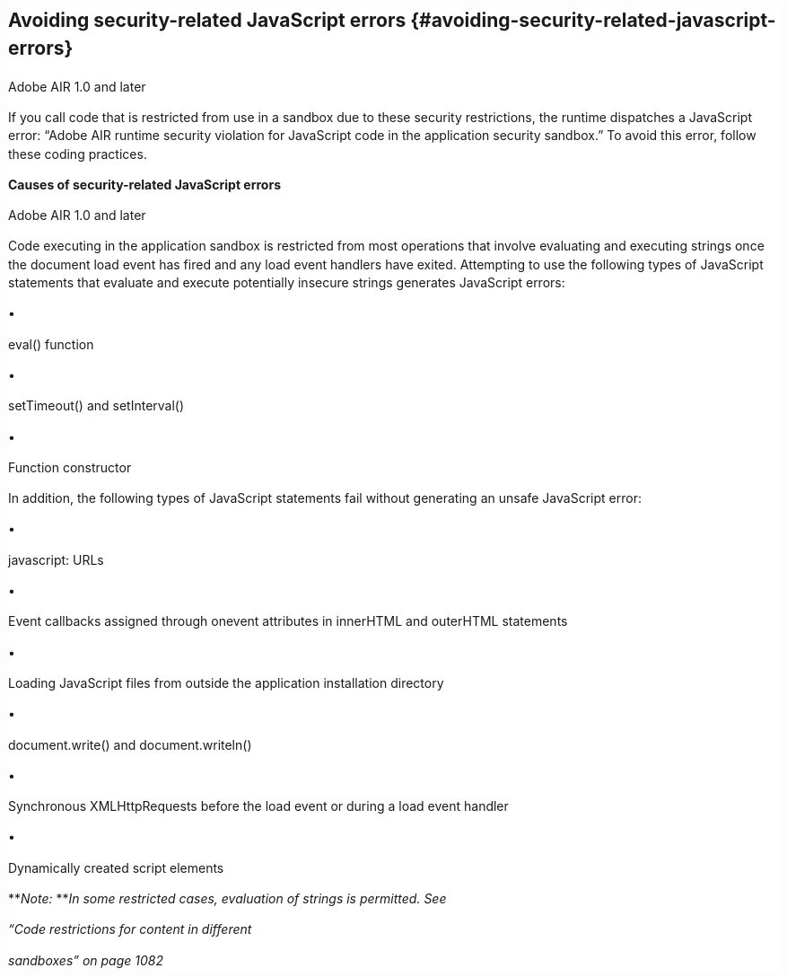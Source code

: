 ## Avoiding security-related JavaScript errors {#avoiding-security-related-javascript-errors}

Adobe AIR 1.0 and later

If you call code that is restricted from use in a sandbox due to these security restrictions, the runtime dispatches a JavaScript error: “Adobe AIR runtime security violation for JavaScript code in the application security sandbox.” To avoid this error, follow these coding practices.

**Causes of security-related JavaScript errors**

Adobe AIR 1.0 and later

Code executing in the application sandbox is restricted from most operations that involve evaluating and executing strings once the document load event has fired and any load event handlers have exited. Attempting to use the following types of JavaScript statements that evaluate and execute potentially insecure strings generates JavaScript errors:

•

eval() function

•

setTimeout() and setInterval()

•

Function constructor

In addition, the following types of JavaScript statements fail without generating an unsafe JavaScript error:

•

javascript: URLs

•

Event callbacks assigned through onevent attributes in innerHTML and outerHTML statements

•

Loading JavaScript files from outside the application installation directory

•

document.write() and document.writeln()

•

Synchronous XMLHttpRequests before the load event or during a load event handler

•

Dynamically created script elements

**_Note:_ **_In some restricted cases, evaluation of strings is permitted. See_

_“Code restrictions for content in different_

_sandboxes” on page 1082_
